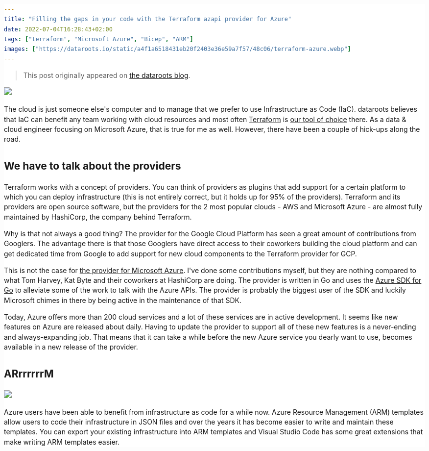 ```yaml
---
title: "Filling the gaps in your code with the Terraform azapi provider for Azure"
date: 2022-07-04T16:28:43+02:00
tags: ["terraform", "Microsoft Azure", "Bicep", "ARM"]
images: ["https://dataroots.io/static/a4f1a6518431eb20f2403e36e59a7f57/48c06/terraform-azure.webp"]
---
```


> This post originally appeared on [the dataroots blog](https://dataroots.io/research/contributions/terraform-with-azure/).

![](https://dataroots.io/static/a4f1a6518431eb20f2403e36e59a7f57/48c06/terraform-azure.webp)

The cloud is just someone else's computer and to manage that we prefer to use Infrastructure as Code (IaC). dataroots believes that IaC can benefit any team working with cloud resources and most often [Terraform](https://www.terraform.io/) is [our tool of choice](https://registry.terraform.io/namespaces/datarootsio) there. As a data & cloud engineer focusing on Microsoft Azure, that is true for me as well. However, there have been a couple of hick-ups along the road.

We have to talk about the providers
-----------------------------------

Terraform works with a concept of providers. You can think of providers as plugins that add support for a certain platform to which you can deploy infrastructure (this is not entirely correct, but it holds up for 95% of the providers). Terraform and its providers are open source software, but the providers for the 2 most popular clouds - AWS and Microsoft Azure - are almost fully maintained by HashiCorp, the company behind Terraform.

Why is that not always a good thing? The provider for the Google Cloud Platform has seen a great amount of contributions from Googlers. The advantage there is that those Googlers have direct access to their coworkers building the cloud platform and can get dedicated time from Google to add support for new cloud components to the Terraform provider for GCP.

This is not the case for [the provider for Microsoft Azure](https://github.com/hashicorp/terraform-provider-azurerm). I've done some contributions myself, but they are nothing compared to what Tom Harvey, Kat Byte and their coworkers at HashiCorp are doing. The provider is written in Go and uses the [Azure SDK for Go](https://github.com/Azure/azure-sdk-for-go) to alleviate some of the work to talk with the Azure APIs. The provider is probably the biggest user of the SDK and luckily Microsoft chimes in there by being active in the maintenance of that SDK.

Today, Azure offers more than 200 cloud services and a lot of these services are in active development. It seems like new features on Azure are released about daily. Having to update the provider to support all of these new features is a never-ending and always-expanding job. That means that it can take a while before the new Azure service you dearly want to use, becomes available in a new release of the provider.

ARrrrrrrM
---------

![](https://dataroots.ghost.io/content/images/2022/06/image.png)

Azure users have been able to benefit from infrastructure as code for a while now. Azure Resource Management (ARM) templates allow users to code their infrastructure in JSON files and over the years it has become easier to write and maintain these templates. You can export your existing infrastructure into ARM templates and Visual Studio Code has some great extensions that make writing ARM templates easier.
